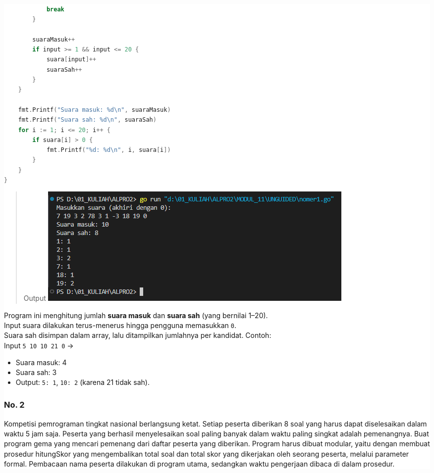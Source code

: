 ```go
            break
        }

        suaraMasuk++  
        if input >= 1 && input <= 20 {
            suara[input]++
            suaraSah++
        }
    }

    fmt.Printf("Suara masuk: %d\n", suaraMasuk)
    fmt.Printf("Suara sah: %d\n", suaraSah)
    for i := 1; i <= 20; i++ {
        if suara[i] > 0 {
            fmt.Printf("%d: %d\n", i, suara[i])
        }
    }
}
```

> Output
> ![](Output/unguided_1.png)

Program ini menghitung jumlah **suara masuk** dan **suara sah** (yang bernilai 1–20).  
Input suara dilakukan terus-menerus hingga pengguna memasukkan `0`.  
Suara sah disimpan dalam array, lalu ditampilkan jumlahnya per kandidat.
Contoh:  
Input `5 10 10 21 0` →
- Suara masuk: 4
- Suara sah: 3
- Output: `5: 1`, `10: 2` (karena 21 tidak sah).

### No. 2
Kompetisi pemrograman tingkat nasional berlangsung ketat. Setiap peserta diberikan 8 soal yang harus dapat diselesaikan dalam waktu 5 jam saja. Peserta yang berhasil menyelesaikan soal paling banyak dalam waktu paling singkat adalah pemenangnya. Buat program gema yang mencari pemenang dari daftar peserta yang diberikan. Program harus dibuat modular, yaitu dengan membuat prosedur hitungSkor yang mengembalikan total soal dan total skor yang dikerjakan oleh seorang peserta, melalui parameter formal. Pembacaan nama peserta dilakukan di program utama, sedangkan waktu pengerjaan dibaca di dalam prosedur.
